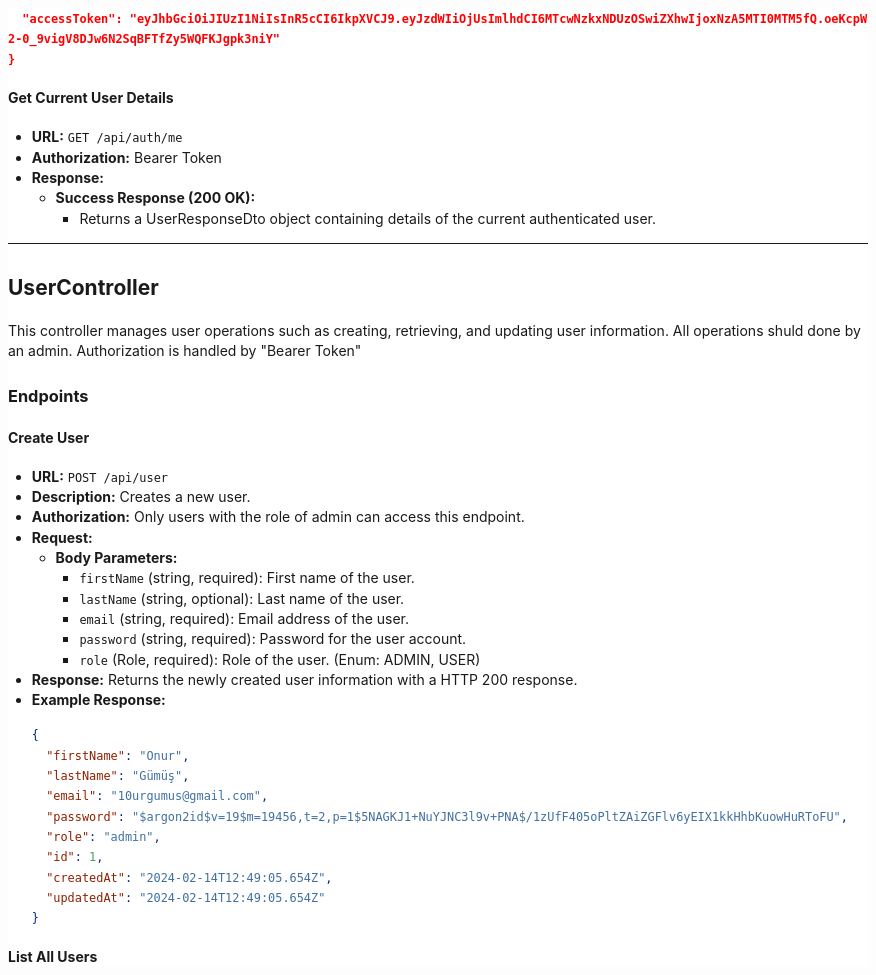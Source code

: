   ```json
    "accessToken": "eyJhbGciOiJIUzI1NiIsInR5cCI6IkpXVCJ9.eyJzdWIiOjUsImlhdCI6MTcwNzkxNDUzOSwiZXhwIjoxNzA5MTI0MTM5fQ.oeKcpW2-0_9vigV8DJw6N2SqBFTfZy5WQFKJgpk3niY"
  }
  ```

#### Get Current User Details

- **URL:** `GET /api/auth/me`
- **Authorization:** Bearer Token
- **Response:**
  - **Success Response (200 OK):**
    - Returns a UserResponseDto object containing details of the current authenticated user.

---

## UserController

This controller manages user operations such as creating, retrieving, and updating user information. All operations shuld done by an admin. Authorization is handled by "Bearer Token"

### Endpoints

#### Create User

- **URL:** `POST /api/user`
- **Description:** Creates a new user.
- **Authorization:** Only users with the role of admin can access this endpoint.
- **Request:**
  - **Body Parameters:**
    - `firstName` (string, required): First name of the user.
    - `lastName` (string, optional): Last name of the user.
    - `email` (string, required): Email address of the user.
    - `password` (string, required): Password for the user account.
    - `role` (Role, required): Role of the user. (Enum: ADMIN, USER)
- **Response:** Returns the newly created user information with a HTTP 200 response.
- **Example Response:**
  ```json
  {
    "firstName": "Onur",
    "lastName": "Gümüş",
    "email": "10urgumus@gmail.com",
    "password": "$argon2id$v=19$m=19456,t=2,p=1$5NAGKJ1+NuYJNC3l9v+PNA$/1zUfF405oPltZAiZGFlv6yEIX1kkHhbKuowHuRToFU",
    "role": "admin",
    "id": 1,
    "createdAt": "2024-02-14T12:49:05.654Z",
    "updatedAt": "2024-02-14T12:49:05.654Z"
  }
  ```

#### List All Users
